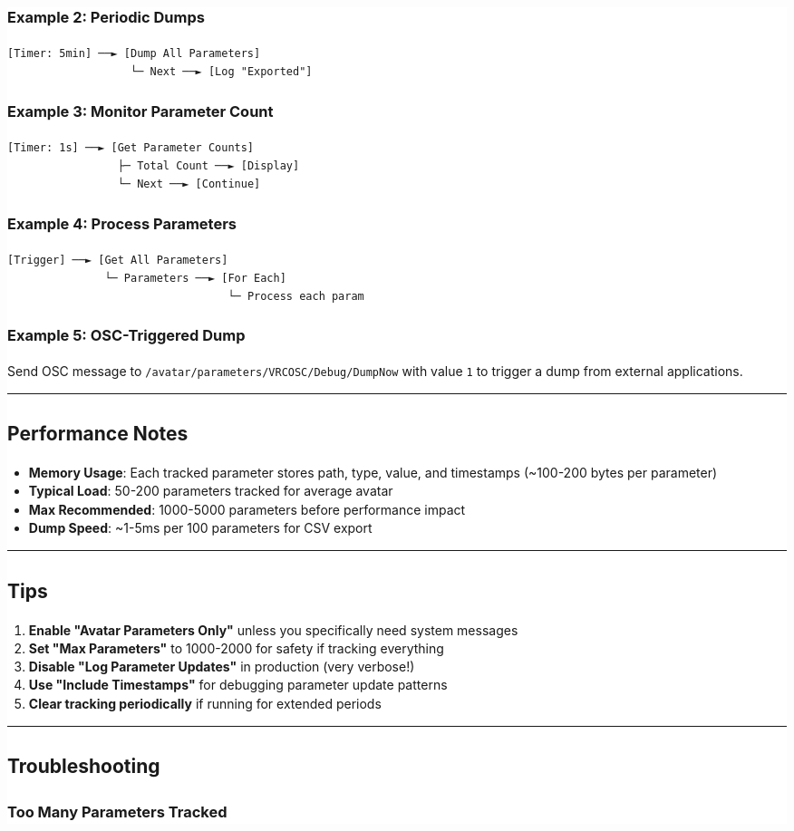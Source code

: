 ### Example 2: Periodic Dumps

```
[Timer: 5min] ──► [Dump All Parameters]
                   └─ Next ──► [Log "Exported"]
```

### Example 3: Monitor Parameter Count

```
[Timer: 1s] ──► [Get Parameter Counts]
                 ├─ Total Count ──► [Display]
                 └─ Next ──► [Continue]
```

### Example 4: Process Parameters

```
[Trigger] ──► [Get All Parameters]
               └─ Parameters ──► [For Each]
                                  └─ Process each param
```

### Example 5: OSC-Triggered Dump

Send OSC message to `/avatar/parameters/VRCOSC/Debug/DumpNow` with value `1` to trigger a dump from external applications.

---

## Performance Notes

- **Memory Usage**: Each tracked parameter stores path, type, value, and timestamps (~100-200 bytes per parameter)
- **Typical Load**: 50-200 parameters tracked for average avatar
- **Max Recommended**: 1000-5000 parameters before performance impact
- **Dump Speed**: ~1-5ms per 100 parameters for CSV export

---

## Tips

1. **Enable "Avatar Parameters Only"** unless you specifically need system messages
2. **Set "Max Parameters"** to 1000-2000 for safety if tracking everything
3. **Disable "Log Parameter Updates"** in production (very verbose!)
4. **Use "Include Timestamps"** for debugging parameter update patterns
5. **Clear tracking periodically** if running for extended periods

---

## Troubleshooting

### Too Many Parameters Tracked
